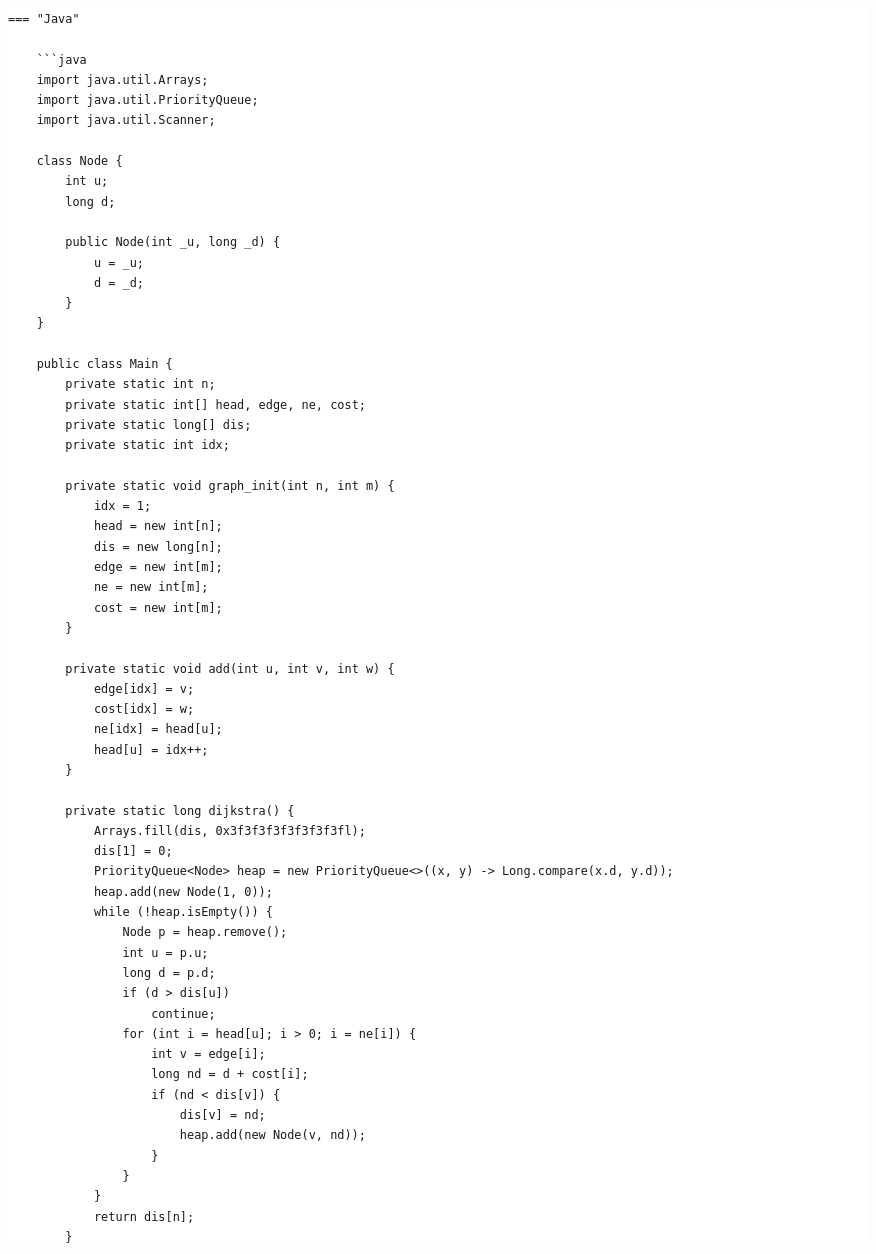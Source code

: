     === "Java"
    
        ```java
        import java.util.Arrays;
        import java.util.PriorityQueue;
        import java.util.Scanner;
    
        class Node {
            int u;
            long d;
    
            public Node(int _u, long _d) {
                u = _u;
                d = _d;
            }
        }
    
        public class Main {
            private static int n;
            private static int[] head, edge, ne, cost;
            private static long[] dis;
            private static int idx;
    
            private static void graph_init(int n, int m) {
                idx = 1;
                head = new int[n];
                dis = new long[n];
                edge = new int[m];
                ne = new int[m];
                cost = new int[m];
            }
    
            private static void add(int u, int v, int w) {
                edge[idx] = v;
                cost[idx] = w;
                ne[idx] = head[u];
                head[u] = idx++;
            }
    
            private static long dijkstra() {
                Arrays.fill(dis, 0x3f3f3f3f3f3f3f3fl);
                dis[1] = 0;
                PriorityQueue<Node> heap = new PriorityQueue<>((x, y) -> Long.compare(x.d, y.d));
                heap.add(new Node(1, 0));
                while (!heap.isEmpty()) {
                    Node p = heap.remove();
                    int u = p.u;
                    long d = p.d;
                    if (d > dis[u])
                        continue;
                    for (int i = head[u]; i > 0; i = ne[i]) {
                        int v = edge[i];
                        long nd = d + cost[i];
                        if (nd < dis[v]) {
                            dis[v] = nd;
                            heap.add(new Node(v, nd));
                        }
                    }
                }
                return dis[n];
            }
    